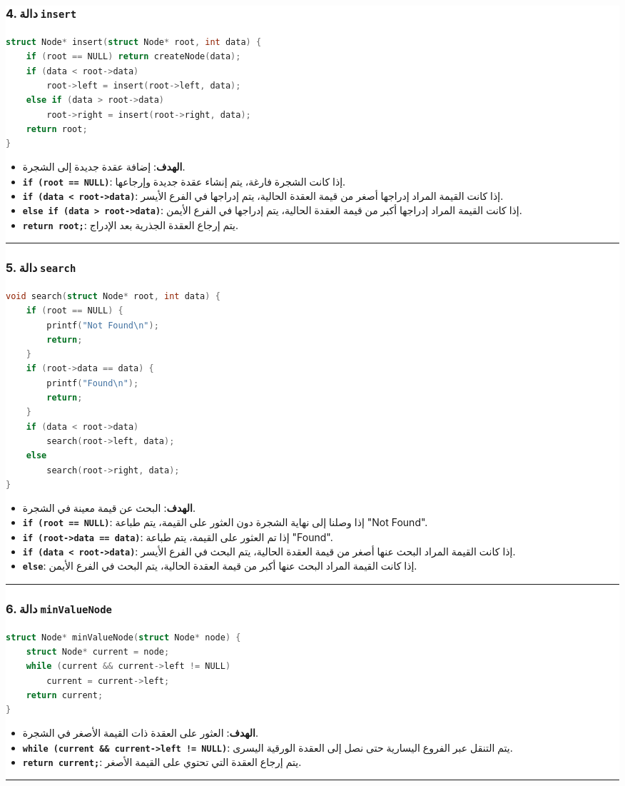 
### 4. دالة `insert`
```c
struct Node* insert(struct Node* root, int data) {
    if (root == NULL) return createNode(data);
    if (data < root->data)
        root->left = insert(root->left, data);
    else if (data > root->data)
        root->right = insert(root->right, data);
    return root;
}
```
- **الهدف**: إضافة عقدة جديدة إلى الشجرة.
- **`if (root == NULL)`**: إذا كانت الشجرة فارغة، يتم إنشاء عقدة جديدة وإرجاعها.
- **`if (data < root->data)`**: إذا كانت القيمة المراد إدراجها أصغر من قيمة العقدة الحالية، يتم إدراجها في الفرع الأيسر.
- **`else if (data > root->data)`**: إذا كانت القيمة المراد إدراجها أكبر من قيمة العقدة الحالية، يتم إدراجها في الفرع الأيمن.
- **`return root;`**: يتم إرجاع العقدة الجذرية بعد الإدراج.

---

### 5. دالة `search`
```c
void search(struct Node* root, int data) {
    if (root == NULL) {
        printf("Not Found\n");
        return;
    }
    if (root->data == data) {
        printf("Found\n");
        return;
    }
    if (data < root->data)
        search(root->left, data);
    else
        search(root->right, data);
}
```
- **الهدف**: البحث عن قيمة معينة في الشجرة.
- **`if (root == NULL)`**: إذا وصلنا إلى نهاية الشجرة دون العثور على القيمة، يتم طباعة "Not Found".
- **`if (root->data == data)`**: إذا تم العثور على القيمة، يتم طباعة "Found".
- **`if (data < root->data)`**: إذا كانت القيمة المراد البحث عنها أصغر من قيمة العقدة الحالية، يتم البحث في الفرع الأيسر.
- **`else`**: إذا كانت القيمة المراد البحث عنها أكبر من قيمة العقدة الحالية، يتم البحث في الفرع الأيمن.

---

### 6. دالة `minValueNode`
```c
struct Node* minValueNode(struct Node* node) {
    struct Node* current = node;
    while (current && current->left != NULL)
        current = current->left;
    return current;
}
```
- **الهدف**: العثور على العقدة ذات القيمة الأصغر في الشجرة.
- **`while (current && current->left != NULL)`**: يتم التنقل عبر الفروع اليسارية حتى نصل إلى العقدة الورقية اليسرى.
- **`return current;`**: يتم إرجاع العقدة التي تحتوي على القيمة الأصغر.

---